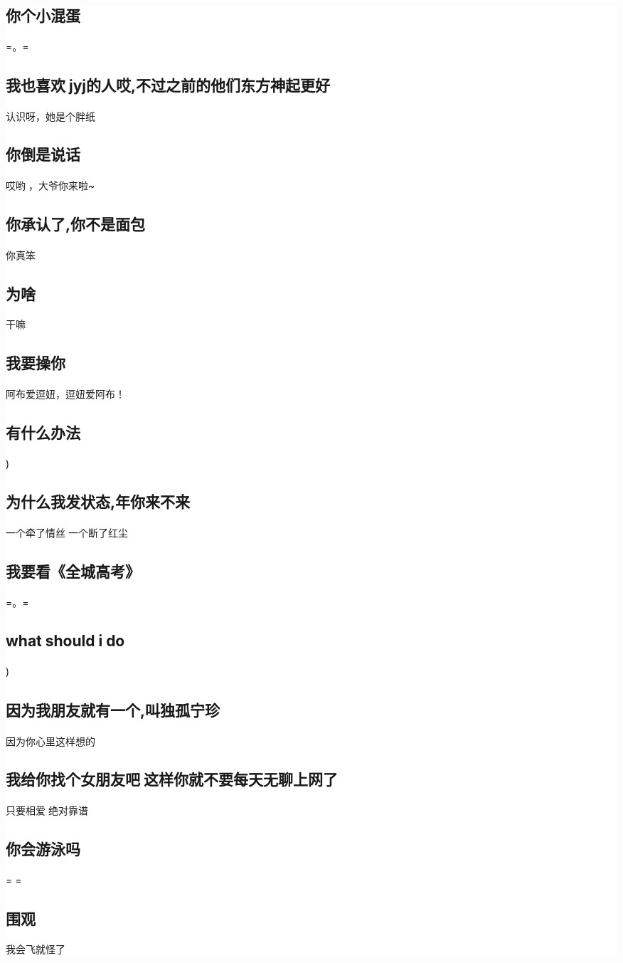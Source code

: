 ## 你个小混蛋
=。=

## 我也喜欢 jyj的人哎,不过之前的他们东方神起更好
认识呀，她是个胖纸

## 你倒是说话
哎哟 ，大爷你来啦~

## 你承认了,你不是面包
你真笨

## 为啥
干嘛

## 我要操你
阿布爱逗妞，逗妞爱阿布！

## 有什么办法
)

## 为什么我发状态,年你来不来
一个牵了情丝 一个断了红尘

## 我要看《全城高考》
=。=

## what should i do
)

## 因为我朋友就有一个,叫独孤宁珍
因为你心里这样想的

## 我给你找个女朋友吧 这样你就不要每天无聊上网了
只要相爱 绝对靠谱

## 你会游泳吗
= =

## 围观
我会飞就怪了
